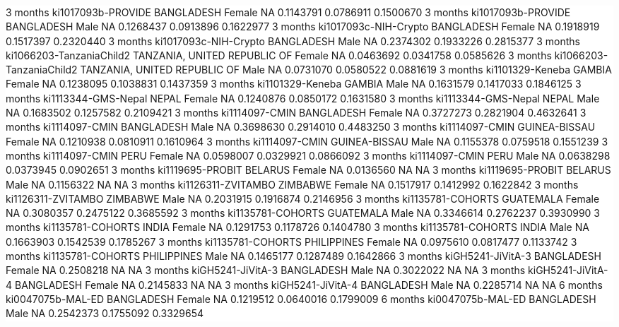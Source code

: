 3 months    ki1017093b-PROVIDE         BANGLADESH                     Female               NA                0.1143791   0.0786911   0.1500670
3 months    ki1017093b-PROVIDE         BANGLADESH                     Male                 NA                0.1268437   0.0913896   0.1622977
3 months    ki1017093c-NIH-Crypto      BANGLADESH                     Female               NA                0.1918919   0.1517397   0.2320440
3 months    ki1017093c-NIH-Crypto      BANGLADESH                     Male                 NA                0.2374302   0.1933226   0.2815377
3 months    ki1066203-TanzaniaChild2   TANZANIA, UNITED REPUBLIC OF   Female               NA                0.0463692   0.0341758   0.0585626
3 months    ki1066203-TanzaniaChild2   TANZANIA, UNITED REPUBLIC OF   Male                 NA                0.0731070   0.0580522   0.0881619
3 months    ki1101329-Keneba           GAMBIA                         Female               NA                0.1238095   0.1038831   0.1437359
3 months    ki1101329-Keneba           GAMBIA                         Male                 NA                0.1631579   0.1417033   0.1846125
3 months    ki1113344-GMS-Nepal        NEPAL                          Female               NA                0.1240876   0.0850172   0.1631580
3 months    ki1113344-GMS-Nepal        NEPAL                          Male                 NA                0.1683502   0.1257582   0.2109421
3 months    ki1114097-CMIN             BANGLADESH                     Female               NA                0.3727273   0.2821904   0.4632641
3 months    ki1114097-CMIN             BANGLADESH                     Male                 NA                0.3698630   0.2914010   0.4483250
3 months    ki1114097-CMIN             GUINEA-BISSAU                  Female               NA                0.1210938   0.0810911   0.1610964
3 months    ki1114097-CMIN             GUINEA-BISSAU                  Male                 NA                0.1155378   0.0759518   0.1551239
3 months    ki1114097-CMIN             PERU                           Female               NA                0.0598007   0.0329921   0.0866092
3 months    ki1114097-CMIN             PERU                           Male                 NA                0.0638298   0.0373945   0.0902651
3 months    ki1119695-PROBIT           BELARUS                        Female               NA                0.0136560          NA          NA
3 months    ki1119695-PROBIT           BELARUS                        Male                 NA                0.1156322          NA          NA
3 months    ki1126311-ZVITAMBO         ZIMBABWE                       Female               NA                0.1517917   0.1412992   0.1622842
3 months    ki1126311-ZVITAMBO         ZIMBABWE                       Male                 NA                0.2031915   0.1916874   0.2146956
3 months    ki1135781-COHORTS          GUATEMALA                      Female               NA                0.3080357   0.2475122   0.3685592
3 months    ki1135781-COHORTS          GUATEMALA                      Male                 NA                0.3346614   0.2762237   0.3930990
3 months    ki1135781-COHORTS          INDIA                          Female               NA                0.1291753   0.1178726   0.1404780
3 months    ki1135781-COHORTS          INDIA                          Male                 NA                0.1663903   0.1542539   0.1785267
3 months    ki1135781-COHORTS          PHILIPPINES                    Female               NA                0.0975610   0.0817477   0.1133742
3 months    ki1135781-COHORTS          PHILIPPINES                    Male                 NA                0.1465177   0.1287489   0.1642866
3 months    kiGH5241-JiVitA-3          BANGLADESH                     Female               NA                0.2508218          NA          NA
3 months    kiGH5241-JiVitA-3          BANGLADESH                     Male                 NA                0.3022022          NA          NA
3 months    kiGH5241-JiVitA-4          BANGLADESH                     Female               NA                0.2145833          NA          NA
3 months    kiGH5241-JiVitA-4          BANGLADESH                     Male                 NA                0.2285714          NA          NA
6 months    ki0047075b-MAL-ED          BANGLADESH                     Female               NA                0.1219512   0.0640016   0.1799009
6 months    ki0047075b-MAL-ED          BANGLADESH                     Male                 NA                0.2542373   0.1755092   0.3329654